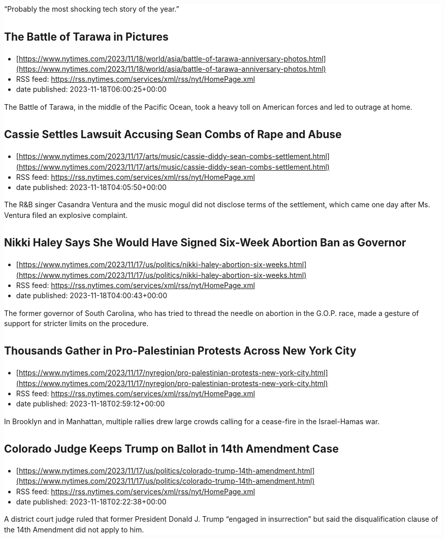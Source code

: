 “Probably the most shocking tech story of the year.”

## The Battle of Tarawa in Pictures
 - [https://www.nytimes.com/2023/11/18/world/asia/battle-of-tarawa-anniversary-photos.html](https://www.nytimes.com/2023/11/18/world/asia/battle-of-tarawa-anniversary-photos.html)
 - RSS feed: https://rss.nytimes.com/services/xml/rss/nyt/HomePage.xml
 - date published: 2023-11-18T06:00:25+00:00

The Battle of Tarawa, in the middle of the Pacific Ocean, took a heavy toll on American forces and led to outrage at home.

## Cassie Settles Lawsuit Accusing Sean Combs of Rape and Abuse
 - [https://www.nytimes.com/2023/11/17/arts/music/cassie-diddy-sean-combs-settlement.html](https://www.nytimes.com/2023/11/17/arts/music/cassie-diddy-sean-combs-settlement.html)
 - RSS feed: https://rss.nytimes.com/services/xml/rss/nyt/HomePage.xml
 - date published: 2023-11-18T04:05:50+00:00

The R&amp;B singer Casandra Ventura and the music mogul did not disclose terms of the settlement, which came one day after Ms. Ventura filed an explosive complaint.

## Nikki Haley Says She Would Have Signed Six-Week Abortion Ban as Governor
 - [https://www.nytimes.com/2023/11/17/us/politics/nikki-haley-abortion-six-weeks.html](https://www.nytimes.com/2023/11/17/us/politics/nikki-haley-abortion-six-weeks.html)
 - RSS feed: https://rss.nytimes.com/services/xml/rss/nyt/HomePage.xml
 - date published: 2023-11-18T04:00:43+00:00

The former governor of South Carolina, who has tried to thread the needle on abortion in the G.O.P. race, made a gesture of support for stricter limits on the procedure.

## Thousands Gather in Pro-Palestinian Protests Across New York City
 - [https://www.nytimes.com/2023/11/17/nyregion/pro-palestinian-protests-new-york-city.html](https://www.nytimes.com/2023/11/17/nyregion/pro-palestinian-protests-new-york-city.html)
 - RSS feed: https://rss.nytimes.com/services/xml/rss/nyt/HomePage.xml
 - date published: 2023-11-18T02:59:12+00:00

In Brooklyn and in Manhattan, multiple rallies drew large crowds calling for a cease-fire in the Israel-Hamas war.

## Colorado Judge Keeps Trump on Ballot in 14th Amendment Case
 - [https://www.nytimes.com/2023/11/17/us/politics/colorado-trump-14th-amendment.html](https://www.nytimes.com/2023/11/17/us/politics/colorado-trump-14th-amendment.html)
 - RSS feed: https://rss.nytimes.com/services/xml/rss/nyt/HomePage.xml
 - date published: 2023-11-18T02:22:38+00:00

A district court judge ruled that former President Donald J. Trump “engaged in insurrection” but said the disqualification clause of the 14th Amendment did not apply to him.
